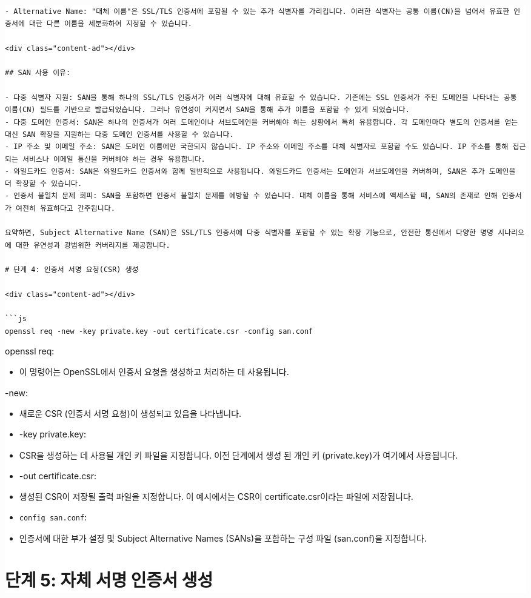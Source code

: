 ```
- Alternative Name: "대체 이름"은 SSL/TLS 인증서에 포함될 수 있는 추가 식별자를 가리킵니다. 이러한 식별자는 공통 이름(CN)을 넘어서 유효한 인증서에 대한 다른 이름을 세분화하여 지정할 수 있습니다.

<div class="content-ad"></div>

## SAN 사용 이유:

- 다중 식별자 지원: SAN을 통해 하나의 SSL/TLS 인증서가 여러 식별자에 대해 유효할 수 있습니다. 기존에는 SSL 인증서가 주된 도메인을 나타내는 공통 이름(CN) 필드를 기반으로 발급되었습니다. 그러나 유연성이 커지면서 SAN을 통해 추가 이름을 포함할 수 있게 되었습니다.
- 다중 도메인 인증서: SAN은 하나의 인증서가 여러 도메인이나 서브도메인을 커버해야 하는 상황에서 특히 유용합니다. 각 도메인마다 별도의 인증서를 얻는 대신 SAN 확장을 지원하는 다중 도메인 인증서를 사용할 수 있습니다.
- IP 주소 및 이메일 주소: SAN은 도메인 이름에만 국한되지 않습니다. IP 주소와 이메일 주소를 대체 식별자로 포함할 수도 있습니다. IP 주소를 통해 접근되는 서비스나 이메일 통신을 커버해야 하는 경우 유용합니다.
- 와일드카드 인증서: SAN은 와일드카드 인증서와 함께 일반적으로 사용됩니다. 와일드카드 인증서는 도메인과 서브도메인을 커버하며, SAN은 추가 도메인을 더 확장할 수 있습니다.
- 인증서 불일치 문제 회피: SAN을 포함하면 인증서 불일치 문제를 예방할 수 있습니다. 대체 이름을 통해 서비스에 액세스할 때, SAN의 존재로 인해 인증서가 여전히 유효하다고 간주됩니다.

요약하면, Subject Alternative Name (SAN)은 SSL/TLS 인증서에 다중 식별자를 포함할 수 있는 확장 기능으로, 안전한 통신에서 다양한 명명 시나리오에 대한 유연성과 광범위한 커버리지를 제공합니다.

# 단계 4: 인증서 서명 요청(CSR) 생성

<div class="content-ad"></div>

```js
openssl req -new -key private.key -out certificate.csr -config san.conf
```

openssl req:

- 이 명령어는 OpenSSL에서 인증서 요청을 생성하고 처리하는 데 사용됩니다.

-new:

<div class="content-ad"></div>

- 새로운 CSR (인증서 서명 요청)이 생성되고 있음을 나타냅니다.

- -key private.key:

- CSR을 생성하는 데 사용될 개인 키 파일을 지정합니다. 이전 단계에서 생성 된 개인 키 (private.key)가 여기에서 사용됩니다.

- -out certificate.csr:

<div class="content-ad"></div>

- 생성된 CSR이 저장될 출력 파일을 지정합니다. 이 예시에서는 CSR이 certificate.csr이라는 파일에 저장됩니다.

- `config san.conf`:

- 인증서에 대한 부가 설정 및 Subject Alternative Names (SANs)을 포함하는 구성 파일 (san.conf)을 지정합니다.

# 단계 5: 자체 서명 인증서 생성
